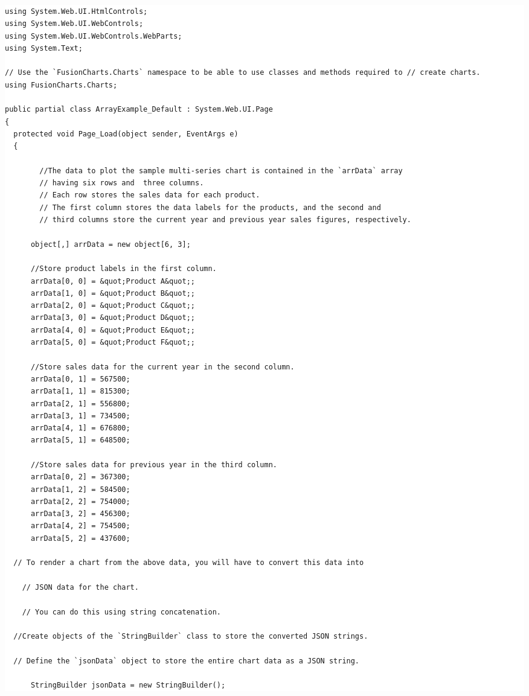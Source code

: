     using System.Web.UI.HtmlControls;
    using System.Web.UI.WebControls;
    using System.Web.UI.WebControls.WebParts;
    using System.Text;

    // Use the `FusionCharts.Charts` namespace to be able to use classes and methods required to // create charts.
    using FusionCharts.Charts;

    public partial class ArrayExample_Default : System.Web.UI.Page
    {
      protected void Page_Load(object sender, EventArgs e)
      {

            //The data to plot the sample multi-series chart is contained in the `arrData` array
            // having six rows and  three columns.
            // Each row stores the sales data for each product.
            // The first column stores the data labels for the products, and the second and
            // third columns store the current year and previous year sales figures, respectively.

          object[,] arrData = new object[6, 3];

          //Store product labels in the first column.
          arrData[0, 0] = &quot;Product A&quot;;
          arrData[1, 0] = &quot;Product B&quot;;
          arrData[2, 0] = &quot;Product C&quot;;
          arrData[3, 0] = &quot;Product D&quot;;
          arrData[4, 0] = &quot;Product E&quot;;
          arrData[5, 0] = &quot;Product F&quot;;

          //Store sales data for the current year in the second column.
          arrData[0, 1] = 567500;
          arrData[1, 1] = 815300;
          arrData[2, 1] = 556800;
          arrData[3, 1] = 734500;
          arrData[4, 1] = 676800;
          arrData[5, 1] = 648500;

          //Store sales data for previous year in the third column.
          arrData[0, 2] = 367300;
          arrData[1, 2] = 584500;
          arrData[2, 2] = 754000;
          arrData[3, 2] = 456300;
          arrData[4, 2] = 754500;
          arrData[5, 2] = 437600;

      // To render a chart from the above data, you will have to convert this data into

        // JSON data for the chart.

        // You can do this using string concatenation.

      //Create objects of the `StringBuilder` class to store the converted JSON strings.

      // Define the `jsonData` object to store the entire chart data as a JSON string.

          StringBuilder jsonData = new StringBuilder();
